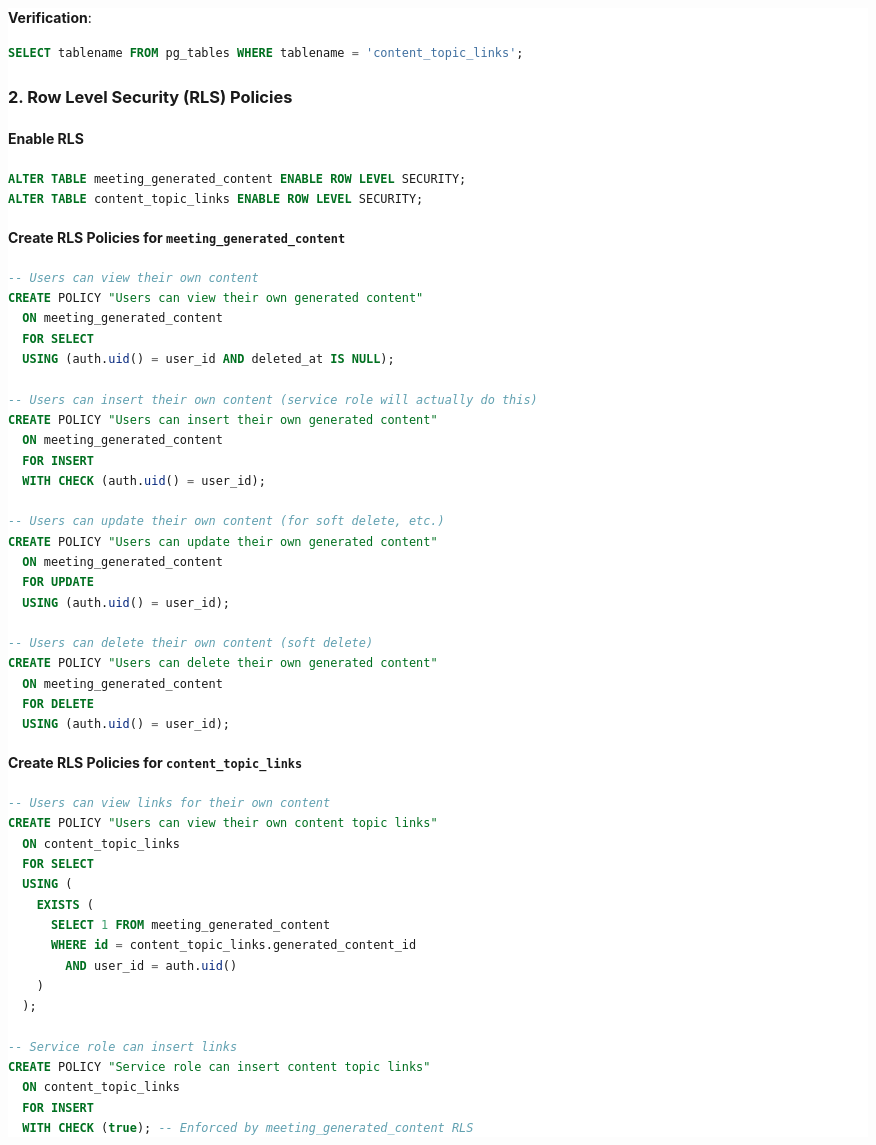 **Verification**:
```sql
SELECT tablename FROM pg_tables WHERE tablename = 'content_topic_links';
```

### 2. Row Level Security (RLS) Policies

#### Enable RLS
```sql
ALTER TABLE meeting_generated_content ENABLE ROW LEVEL SECURITY;
ALTER TABLE content_topic_links ENABLE ROW LEVEL SECURITY;
```

#### Create RLS Policies for `meeting_generated_content`
```sql
-- Users can view their own content
CREATE POLICY "Users can view their own generated content"
  ON meeting_generated_content
  FOR SELECT
  USING (auth.uid() = user_id AND deleted_at IS NULL);

-- Users can insert their own content (service role will actually do this)
CREATE POLICY "Users can insert their own generated content"
  ON meeting_generated_content
  FOR INSERT
  WITH CHECK (auth.uid() = user_id);

-- Users can update their own content (for soft delete, etc.)
CREATE POLICY "Users can update their own generated content"
  ON meeting_generated_content
  FOR UPDATE
  USING (auth.uid() = user_id);

-- Users can delete their own content (soft delete)
CREATE POLICY "Users can delete their own generated content"
  ON meeting_generated_content
  FOR DELETE
  USING (auth.uid() = user_id);
```

#### Create RLS Policies for `content_topic_links`
```sql
-- Users can view links for their own content
CREATE POLICY "Users can view their own content topic links"
  ON content_topic_links
  FOR SELECT
  USING (
    EXISTS (
      SELECT 1 FROM meeting_generated_content
      WHERE id = content_topic_links.generated_content_id
        AND user_id = auth.uid()
    )
  );

-- Service role can insert links
CREATE POLICY "Service role can insert content topic links"
  ON content_topic_links
  FOR INSERT
  WITH CHECK (true); -- Enforced by meeting_generated_content RLS
```

